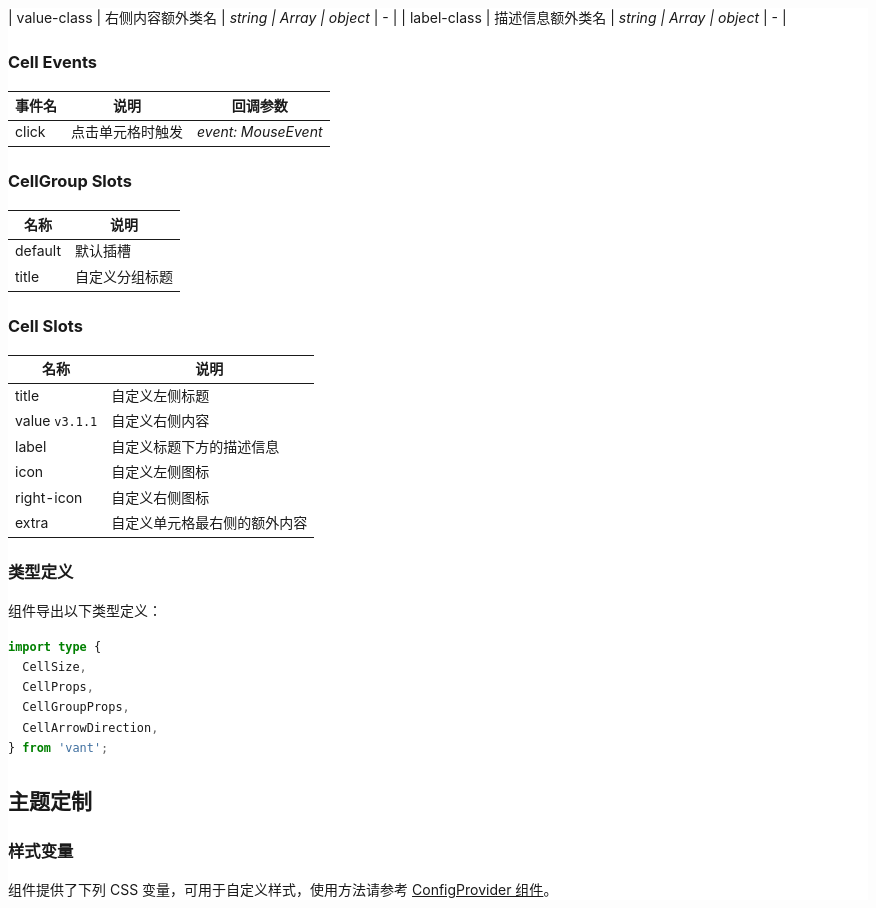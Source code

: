 | value-class | 右侧内容额外类名 | _string \| Array \| object_ | - |
| label-class | 描述信息额外类名 | _string \| Array \| object_ | - |

### Cell Events

| 事件名 | 说明             | 回调参数            |
| ------ | ---------------- | ------------------- |
| click  | 点击单元格时触发 | _event: MouseEvent_ |

### CellGroup Slots

| 名称    | 说明           |
| ------- | -------------- |
| default | 默认插槽       |
| title   | 自定义分组标题 |

### Cell Slots

| 名称           | 说明                         |
| -------------- | ---------------------------- |
| title          | 自定义左侧标题               |
| value `v3.1.1` | 自定义右侧内容               |
| label          | 自定义标题下方的描述信息     |
| icon           | 自定义左侧图标               |
| right-icon     | 自定义右侧图标               |
| extra          | 自定义单元格最右侧的额外内容 |

### 类型定义

组件导出以下类型定义：

```ts
import type {
  CellSize,
  CellProps,
  CellGroupProps,
  CellArrowDirection,
} from 'vant';
```

## 主题定制

### 样式变量

组件提供了下列 CSS 变量，可用于自定义样式，使用方法请参考 [ConfigProvider 组件](#/zh-CN/config-provider)。
